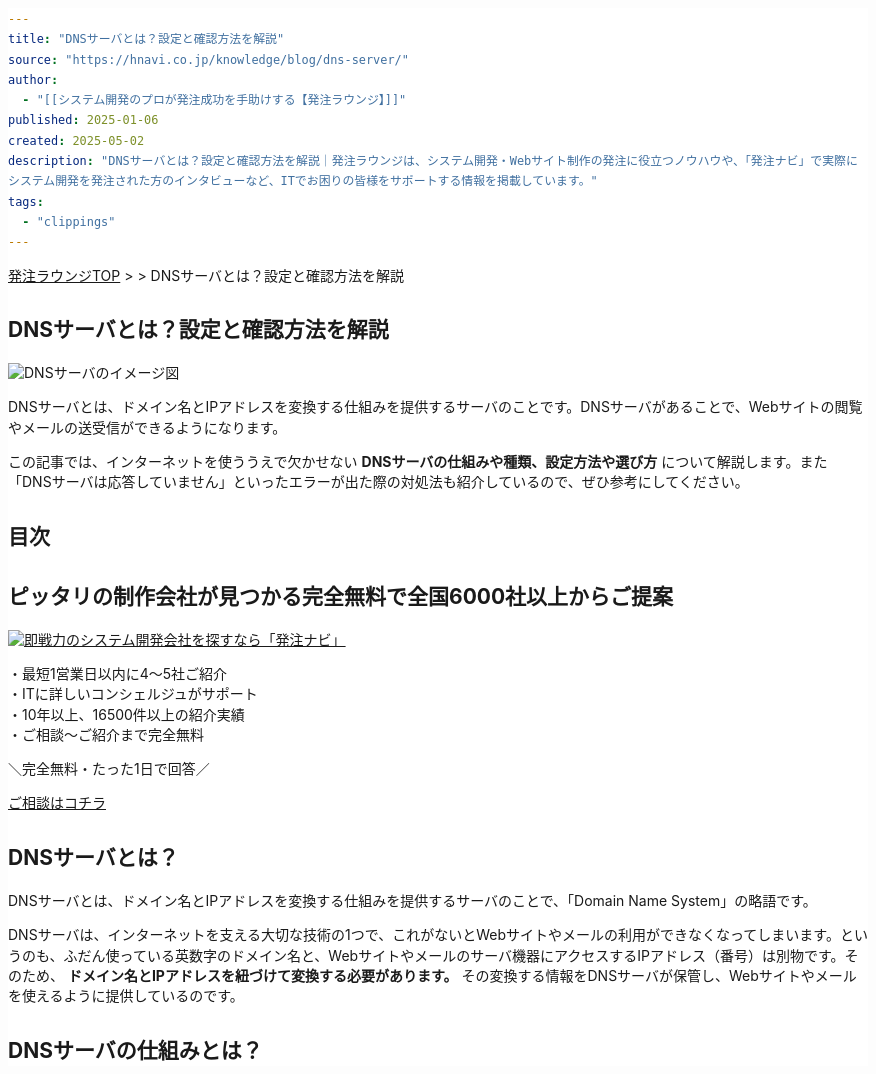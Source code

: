 ```yaml
---
title: "DNSサーバとは？設定と確認方法を解説"
source: "https://hnavi.co.jp/knowledge/blog/dns-server/"
author:
  - "[[システム開発のプロが発注成功を手助けする【発注ラウンジ】]]"
published: 2025-01-06
created: 2025-05-02
description: "DNSサーバとは？設定と確認方法を解説｜発注ラウンジは、システム開発・Webサイト制作の発注に役立つノウハウや、「発注ナビ」で実際にシステム開発を発注された方のインタビューなど、ITでお困りの皆様をサポートする情報を掲載しています。"
tags:
  - "clippings"
---
```

[発注ラウンジTOP](https://hnavi.co.jp/knowledge/) \> \> DNSサーバとは？設定と確認方法を解説

## DNSサーバとは？設定と確認方法を解説

![DNSサーバのイメージ図](https://hnavi.co.jp/_next/image/?url=https%3A%2F%2Fwordpress.hnavi.co.jp%2Fwp-content%2Fuploads%2F2021%2F12%2F211157_DNS-server2.jpg&w=640&q=75)

DNSサーバとは、ドメイン名とIPアドレスを変換する仕組みを提供するサーバのことです。DNSサーバがあることで、Webサイトの閲覧やメールの送受信ができるようになります。

この記事では、インターネットを使ううえで欠かせない **DNSサーバの仕組みや種類、設定方法や選び方** について解説します。また「DNSサーバは応答していません」といったエラーが出た際の対処法も紹介しているので、ぜひ参考にしてください。

## 目次

## ピッタリの制作会社が見つかる完全無料で全国6000社以上からご提案

[![即戦力のシステム開発会社を探すなら「発注ナビ」](https://hnavi.co.jp/_next/image/?url=https%3A%2F%2Fwordpress.hnavi.co.jp%2Fwp-content%2Fuploads%2F2022%2F12%2Fcta_hp.jpg&w=640&q=75)](https://hnavi.co.jp/lp/hp3/?argument=bzcUT99h&dmai=a639b5374da89e)

・最短1営業日以内に4～5社ご紹介  
・ITに詳しいコンシェルジュがサポート  
・10年以上、16500件以上の紹介実績  
・ご相談～ご紹介まで完全無料

＼完全無料・たった1日で回答／

[ご相談はコチラ](https://hnavi.co.jp/lp/hp3/?argument=bzcUT99h&dmai=a639b5374da89e)

## DNSサーバとは？

DNSサーバとは、ドメイン名とIPアドレスを変換する仕組みを提供するサーバのことで、「Domain Name System」の略語です。

DNSサーバは、インターネットを支える大切な技術の1つで、これがないとWebサイトやメールの利用ができなくなってしまいます。というのも、ふだん使っている英数字のドメイン名と、Webサイトやメールのサーバ機器にアクセスするIPアドレス（番号）は別物です。そのため、 **ドメイン名とIPアドレスを紐づけて変換する必要があります。** その変換する情報をDNSサーバが保管し、Webサイトやメールを使えるように提供しているのです。

## DNSサーバの仕組みとは？
